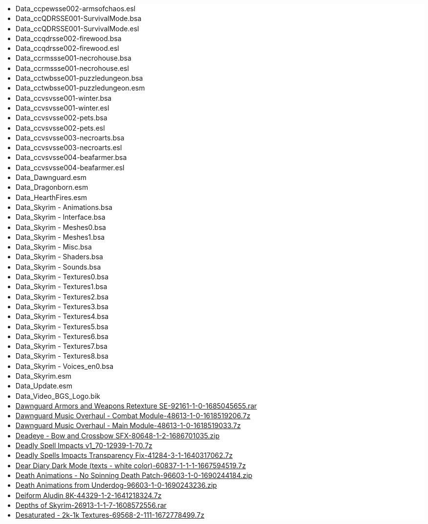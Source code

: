 *  Data_ccpewsse002-armsofchaos.esl
*  Data_ccQDRSSE001-SurvivalMode.bsa
*  Data_ccQDRSSE001-SurvivalMode.esl
*  Data_ccqdrsse002-firewood.bsa
*  Data_ccqdrsse002-firewood.esl
*  Data_ccrmssse001-necrohouse.bsa
*  Data_ccrmssse001-necrohouse.esl
*  Data_cctwbsse001-puzzledungeon.bsa
*  Data_cctwbsse001-puzzledungeon.esm
*  Data_ccvsvsse001-winter.bsa
*  Data_ccvsvsse001-winter.esl
*  Data_ccvsvsse002-pets.bsa
*  Data_ccvsvsse002-pets.esl
*  Data_ccvsvsse003-necroarts.bsa
*  Data_ccvsvsse003-necroarts.esl
*  Data_ccvsvsse004-beafarmer.bsa
*  Data_ccvsvsse004-beafarmer.esl
*  Data_Dawnguard.esm
*  Data_Dragonborn.esm
*  Data_HearthFires.esm
*  Data_Skyrim - Animations.bsa
*  Data_Skyrim - Interface.bsa
*  Data_Skyrim - Meshes0.bsa
*  Data_Skyrim - Meshes1.bsa
*  Data_Skyrim - Misc.bsa
*  Data_Skyrim - Shaders.bsa
*  Data_Skyrim - Sounds.bsa
*  Data_Skyrim - Textures0.bsa
*  Data_Skyrim - Textures1.bsa
*  Data_Skyrim - Textures2.bsa
*  Data_Skyrim - Textures3.bsa
*  Data_Skyrim - Textures4.bsa
*  Data_Skyrim - Textures5.bsa
*  Data_Skyrim - Textures6.bsa
*  Data_Skyrim - Textures7.bsa
*  Data_Skyrim - Textures8.bsa
*  Data_Skyrim - Voices_en0.bsa
*  Data_Skyrim.esm
*  Data_Update.esm
*  Data_Video_BGS_Logo.bik
*  [Dawnguard Armors and Weapons Retexture SE-92161-1-0-1685045655.rar](https://www.nexusmods.com/skyrimspecialedition/mods/92161/?tab=files&file_id=391867)
*  [Dawnguard Music Overhaul - Combat Module-48613-1-0-1618519206.7z](https://www.nexusmods.com/skyrimspecialedition/mods/48613/?tab=files&file_id=198379)
*  [Dawnguard Music Overhaul - Main Module-48613-1-0-1618519033.7z](https://www.nexusmods.com/skyrimspecialedition/mods/48613/?tab=files&file_id=198377)
*  [Deadeye - Bow and Crossbow SFX-80648-1-2-1686701035.zip](https://www.nexusmods.com/skyrimspecialedition/mods/80648/?tab=files&file_id=397643)
*  [Deadly Spell Impacts v1_70-12939-1-70.7z](https://www.nexusmods.com/skyrimspecialedition/mods/12939/?tab=files&file_id=36481)
*  [Deadly Spells Impacts Transparency Fix-41284-3-1-1640317062.7z](https://www.nexusmods.com/skyrimspecialedition/mods/41284/?tab=files&file_id=251343)
*  [Dear Diary Dark Mode (texts - white color)-60837-1-1-1-1667594519.7z](https://www.nexusmods.com/skyrimspecialedition/mods/60837/?tab=files&file_id=328989)
*  [Death Animations - No Spinning Death Patch-96603-1-0-1690244184.zip](https://www.nexusmods.com/skyrimspecialedition/mods/96603/?tab=files&file_id=410381)
*  [Death Animations from Underdog-96603-1-0-1690243236.zip](https://www.nexusmods.com/skyrimspecialedition/mods/96603/?tab=files&file_id=410378)
*  [Deiform Aludin 8K-44329-1-2-1641218324.7z](https://www.nexusmods.com/skyrimspecialedition/mods/44329/?tab=files&file_id=253640)
*  [Depths of Skyrim-26913-1-1-7-1608572556.rar](https://www.nexusmods.com/skyrimspecialedition/mods/26913/?tab=files&file_id=175564)
*  [Desaturated - 2k-1k Textures-69568-2-111-1672778499.7z](https://www.nexusmods.com/skyrimspecialedition/mods/69568/?tab=files&file_id=346431)